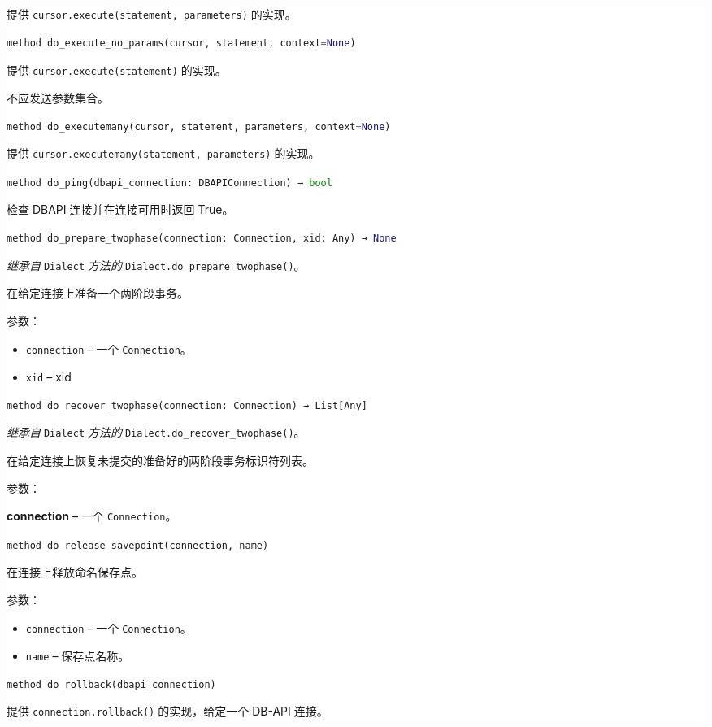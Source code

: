 提供 `cursor.execute(statement, parameters)` 的实现。

```py
method do_execute_no_params(cursor, statement, context=None)
```

提供 `cursor.execute(statement)` 的实现。

不应发送参数集合。

```py
method do_executemany(cursor, statement, parameters, context=None)
```

提供 `cursor.executemany(statement, parameters)` 的实现。

```py
method do_ping(dbapi_connection: DBAPIConnection) → bool
```

检查 DBAPI 连接并在连接可用时返回 True。

```py
method do_prepare_twophase(connection: Connection, xid: Any) → None
```

*继承自* `Dialect` *方法的* `Dialect.do_prepare_twophase()`。

在给定连接上准备一个两阶段事务。

参数：

+   `connection` – 一个 `Connection`。

+   `xid` – xid

```py
method do_recover_twophase(connection: Connection) → List[Any]
```

*继承自* `Dialect` *方法的* `Dialect.do_recover_twophase()`。

在给定连接上恢复未提交的准备好的两阶段事务标识符列表。

参数：

**connection** – 一个 `Connection`。

```py
method do_release_savepoint(connection, name)
```

在连接上释放命名保存点。

参数：

+   `connection` – 一个 `Connection`。

+   `name` – 保存点名称。

```py
method do_rollback(dbapi_connection)
```

提供 `connection.rollback()` 的实现，给定一个 DB-API 连接。

